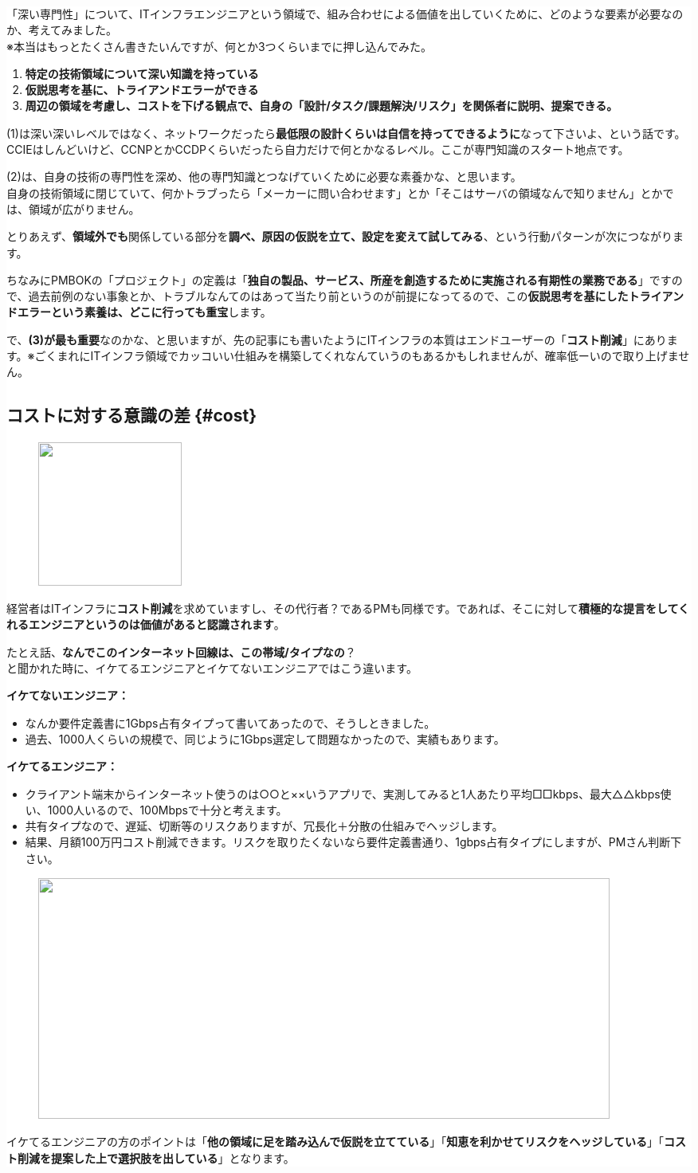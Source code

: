 「深い専門性」について、ITインフラエンジニアという領域で、組み合わせによる価値を出していくために、どのような要素が必要なのか、考えてみました。  
※本当はもっとたくさん書きたいんですが、何とか3つくらいまでに押し込んでみた。

  1. **特定の技術領域について深い知識を持っている**
  2. **仮説思考を基に、トライアンドエラーができる**
  3. **周辺の領域を考慮し、コストを下げる観点で、自身の「設計/タスク/課題解決/リスク」を関係者に説明、提案できる。**

(1)は深い深いレベルではなく、ネットワークだったら**最低限の設計くらいは自信を持ってできるように**なって下さいよ、という話です。  
CCIEはしんどいけど、CCNPとかCCDPくらいだったら自力だけで何とかなるレベル。ここが専門知識のスタート地点です。  
  
(2)は、自身の技術の専門性を深め、他の専門知識とつなげていくために必要な素養かな、と思います。  
自身の技術領域に閉じていて、何かトラブったら「メーカーに問い合わせます」とか「そこはサーバの領域なんで知りません」とかでは、領域が広がりません。  
  
とりあえず、**領域外でも**関係している部分を**調べ、原因の仮説を立て、設定を変えて試してみる**、という行動パターンが次につながります。  
  
ちなみにPMBOKの「プロジェクト」の定義は「**独自の製品、サービス、所産を創造するために実施される有期性の業務である**」ですので、過去前例のない事象とか、トラブルなんてのはあって当たり前というのが前提になってるので、この**仮説思考を基にしたトライアンドエラーという素養は、どこに行っても重宝**します。

で、**(3)が最も重要**なのかな、と思いますが、先の記事にも書いたようにITインフラの本質はエンドユーザーの「**コスト削減**」にあります。※ごくまれにITインフラ領域でカッコいい仕組みを構築してくれなんていうのもあるかもしれませんが、確率低ーいので取り上げません。

## コストに対する意識の差 {#cost}

<div class="wp-block-image">
  <figure class="aligncenter size-large"><img loading="lazy" width="180" height="180" src="/wp-content/uploads/2020/09/money_fly_yen.png" alt="" class="wp-image-311" srcset="https://tmp-net.biz/wp-content/uploads/2020/09/money_fly_yen.png 180w, https://tmp-net.biz/wp-content/uploads/2020/09/money_fly_yen-150x150.png 150w" sizes="(max-width: 180px) 100vw, 180px" /></figure>
</div>

経営者はITインフラに**コスト削減**を求めていますし、その代行者？であるPMも同様です。であれば、そこに対して**積極的な提言をしてくれるエンジニアというのは価値があると認識されます**。  
  
たとえ話、**なんでこのインターネット回線は、この帯域/タイプなの**？  
と聞かれた時に、イケてるエンジニアとイケてないエンジニアではこう違います。  
  
**イケてないエンジニア：**

  * なんか要件定義書に1Gbps占有タイプって書いてあったので、そうしときました。
  * 過去、1000人くらいの規模で、同じように1Gbps選定して問題なかったので、実績もあります。

**イケてるエンジニア：**

<ul id="block-579e1066-1b53-40df-a017-c84868230b6e">
  <li>
    クライアント端末からインターネット使うのは○○と××いうアプリで、実測してみると1人あたり平均□□kbps、最大△△kbps使い、1000人いるので、100Mbpsで十分と考えます。
  </li>
  <li>
    共有タイプなので、遅延、切断等のリスクありますが、冗長化＋分散の仕組みでヘッジします。
  </li>
  <li>
    結果、月額100万円コスト削減できます。リスクを取りたくないなら要件定義書通り、1gbps占有タイプにしますが、PMさん判断下さい。
  </li>
</ul><figure class="wp-block-image size-large">

<img loading="lazy" width="717" height="302" src="/wp-content/uploads/2020/09/image-5.png" alt="" class="wp-image-257" srcset="https://tmp-net.biz/wp-content/uploads/2020/09/image-5.png 717w, https://tmp-net.biz/wp-content/uploads/2020/09/image-5-300x126.png 300w" sizes="(max-width: 717px) 100vw, 717px" /> </figure> 

イケてるエンジニアの方のポイントは「**他の領域に足を踏み込んで仮説を立てている**」「**知恵を利かせてリスクをヘッジしている**」「**コスト削減を提案した上で選択肢を出している**」となります。  
  